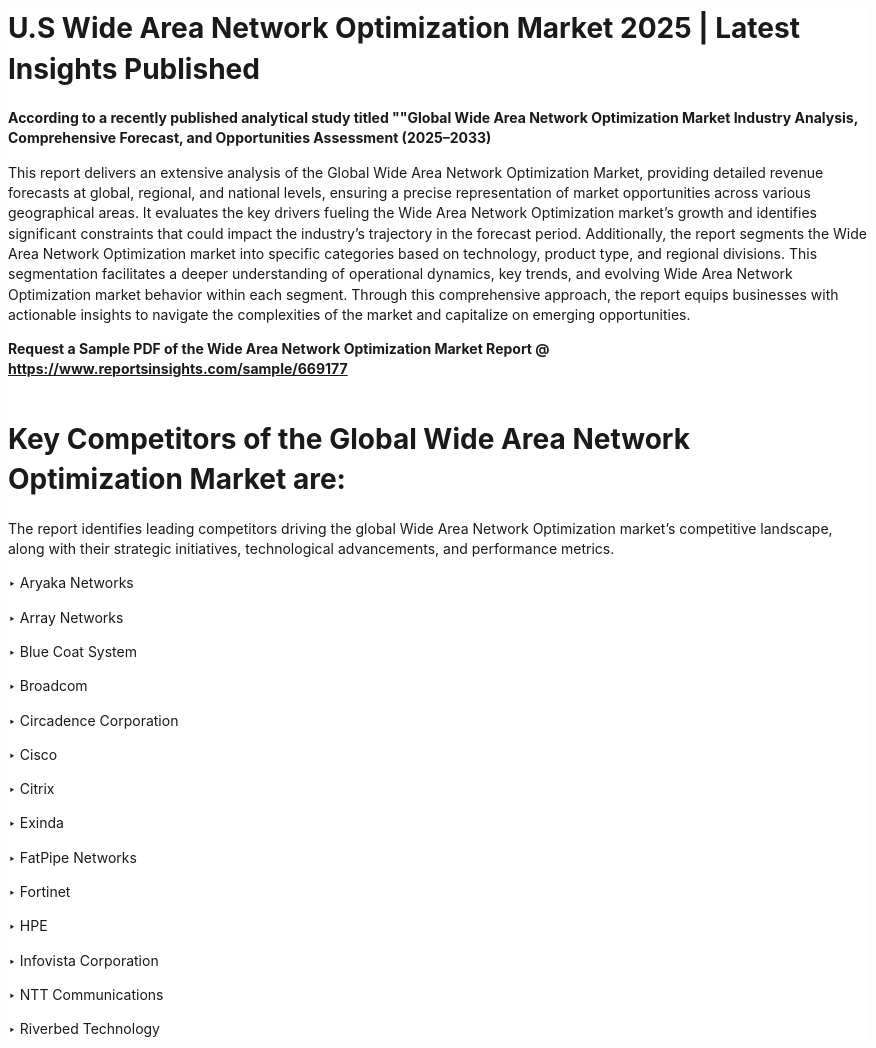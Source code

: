 # U.S Wide Area Network Optimization Market 2025 | Latest Insights Published

<strong>According to a recently published analytical study titled ""Global Wide Area Network Optimization Market Industry Analysis, Comprehensive Forecast, and Opportunities Assessment (2025–2033)</strong>

 This report delivers an extensive analysis of the Global Wide Area Network Optimization Market, providing detailed revenue forecasts at global, regional, and national levels, ensuring a precise representation of market opportunities across various geographical areas. It evaluates the key drivers fueling the Wide Area Network Optimization market’s growth and identifies significant constraints that could impact the industry’s trajectory in the forecast period. Additionally, the report segments the Wide Area Network Optimization market into specific categories based on technology, product type, and regional divisions. This segmentation facilitates a deeper understanding of operational dynamics, key trends, and evolving Wide Area Network Optimization market behavior within each segment. Through this comprehensive approach, the report equips businesses with actionable insights to navigate the complexities of the market and capitalize on emerging opportunities.

<strong>Request a Sample PDF of the Wide Area Network Optimization Market Report </strong><strong>@<a href=https://www.reportsinsights.com/sample/669177> https://www.reportsinsights.com/sample/669177</a></strong></font>

# <strong>Key Competitors of the Global Wide Area Network Optimization Market are:</strong>

The report identifies leading competitors driving the global Wide Area Network Optimization market’s competitive landscape, along with their strategic initiatives, technological advancements, and performance metrics.

‣ Aryaka Networks

‣ Array Networks

‣ Blue Coat System

‣ Broadcom

‣ Circadence Corporation

‣ Cisco

‣ Citrix

‣ Exinda

‣ FatPipe Networks

‣ Fortinet

‣ HPE

‣ Infovista Corporation

‣ NTT Communications

‣ Riverbed Technology
